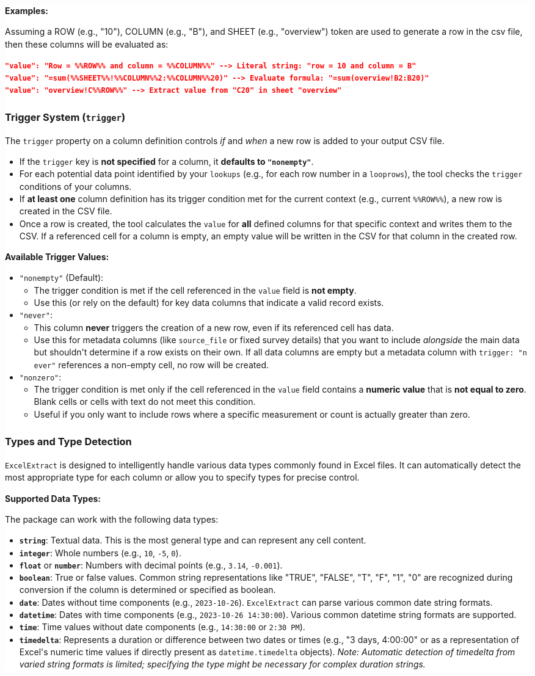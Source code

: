 **Examples:**

Assuming a ROW (e.g., "10"), COLUMN (e.g., "B"), and SHEET (e.g., "overview") token are used to generate a row in the csv file, then these columns will be evaluated as:

```json
"value": "Row = %%ROW%% and column = %%COLUMN%%" --> Literal string: "row = 10 and column = B"
"value": "=sum(%%SHEET%%!%%COLUMN%%2:%%COLUMN%%20)" --> Evaluate formula: "=sum(overview!B2:B20)"
"value": "overview!C%%ROW%%" --> Extract value from "C20" in sheet "overview"
```

### Trigger System (`trigger`)

The `trigger` property on a column definition controls *if* and *when* a new row is added to your output CSV file.

  * If the `trigger` key is **not specified** for a column, it **defaults to `"nonempty"`**.
  * For each potential data point identified by your `lookups` (e.g., for each row number in a `looprows`), the tool checks the `trigger` conditions of your columns.
  * If **at least one** column definition has its trigger condition met for the current context (e.g., current `%%ROW%%`), a new row is created in the CSV file.
  * Once a row is created, the tool calculates the `value` for **all** defined columns for that specific context and writes them to the CSV. If a referenced cell for a column is empty, an empty value will be written in the CSV for that column in the created row.

**Available Trigger Values:**

  * `"nonempty"` (Default):
      * The trigger condition is met if the cell referenced in the `value` field is **not empty**.
      * Use this (or rely on the default) for key data columns that indicate a valid record exists.
  * `"never"`:
      * This column **never** triggers the creation of a new row, even if its referenced cell has data.
      * Use this for metadata columns (like `source_file` or fixed survey details) that you want to include *alongside* the main data but shouldn't determine if a row exists on their own. If all data columns are empty but a metadata column with `trigger: "never"` references a non-empty cell, no row will be created.
  * `"nonzero"`:
      * The trigger condition is met only if the cell referenced in the `value` field contains a **numeric value** that is **not equal to zero**. Blank cells or cells with text do not meet this condition.
      * Useful if you only want to include rows where a specific measurement or count is actually greater than zero.

### Types and Type Detection

`ExcelExtract` is designed to intelligently handle various data types commonly found in Excel files. It can automatically detect the most appropriate type for each column or allow you to specify types for precise control.

**Supported Data Types:**

The package can work with the following data types:

* **`string`**: Textual data. This is the most general type and can represent any cell content.
* **`integer`**: Whole numbers (e.g., `10`, `-5`, `0`).
* **`float`** or **`number`**: Numbers with decimal points (e.g., `3.14`, `-0.001`).
* **`boolean`**: True or false values. Common string representations like "TRUE", "FALSE", "T", "F", "1", "0" are recognized during conversion if the column is determined or specified as boolean.
* **`date`**: Dates without time components (e.g., `2023-10-26`). `ExcelExtract` can parse various common date string formats.
* **`datetime`**: Dates with time components (e.g., `2023-10-26 14:30:00`). Various common datetime string formats are supported.
* **`time`**: Time values without date components (e.g., `14:30:00` or `2:30 PM`).
* **`timedelta`**: Represents a duration or difference between two dates or times (e.g., "3 days, 4:00:00" or as a representation of Excel's numeric time values if directly present as `datetime.timedelta` objects). *Note: Automatic detection of timedelta from varied string formats is limited; specifying the type might be necessary for complex duration strings.*

